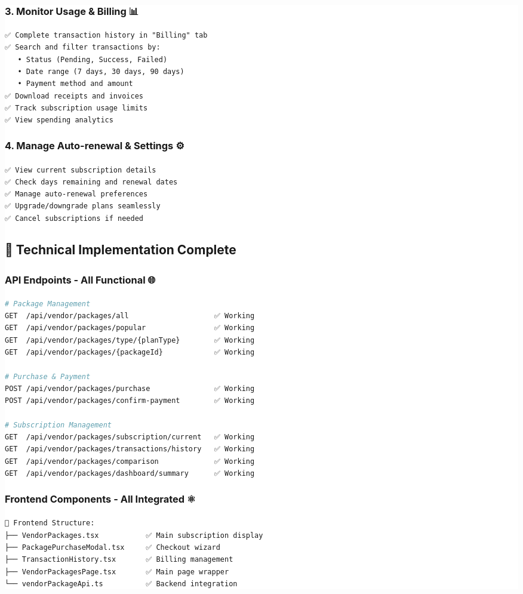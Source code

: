 ### **3. Monitor Usage & Billing** 📊
```
✅ Complete transaction history in "Billing" tab
✅ Search and filter transactions by:
   • Status (Pending, Success, Failed)
   • Date range (7 days, 30 days, 90 days)
   • Payment method and amount
✅ Download receipts and invoices
✅ Track subscription usage limits
✅ View spending analytics
```

### **4. Manage Auto-renewal & Settings** ⚙️
```
✅ View current subscription details
✅ Check days remaining and renewal dates
✅ Manage auto-renewal preferences
✅ Upgrade/downgrade plans seamlessly
✅ Cancel subscriptions if needed
```

## 🔧 **Technical Implementation Complete**

### **API Endpoints - All Functional** 🌐
```bash
# Package Management
GET  /api/vendor/packages/all                    ✅ Working
GET  /api/vendor/packages/popular                ✅ Working
GET  /api/vendor/packages/type/{planType}        ✅ Working
GET  /api/vendor/packages/{packageId}            ✅ Working

# Purchase & Payment  
POST /api/vendor/packages/purchase               ✅ Working
POST /api/vendor/packages/confirm-payment        ✅ Working

# Subscription Management
GET  /api/vendor/packages/subscription/current   ✅ Working
GET  /api/vendor/packages/transactions/history   ✅ Working
GET  /api/vendor/packages/comparison             ✅ Working
GET  /api/vendor/packages/dashboard/summary      ✅ Working
```

### **Frontend Components - All Integrated** ⚛️
```bash
📁 Frontend Structure:
├── VendorPackages.tsx           ✅ Main subscription display
├── PackagePurchaseModal.tsx     ✅ Checkout wizard
├── TransactionHistory.tsx       ✅ Billing management
├── VendorPackagesPage.tsx       ✅ Main page wrapper
└── vendorPackageApi.ts          ✅ Backend integration
```
